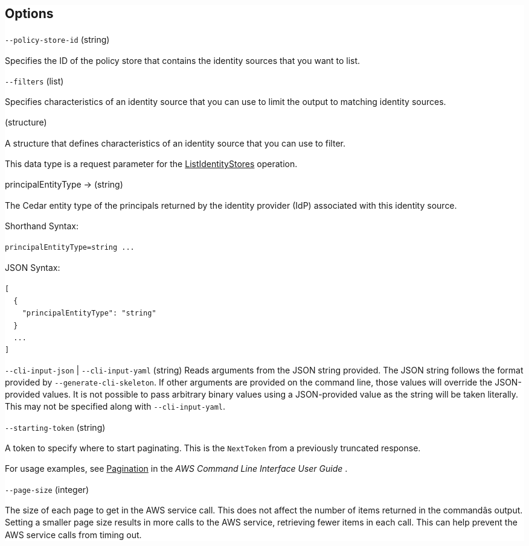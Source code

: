 ## Options

`--policy-store-id` (string)

Specifies the ID of the policy store that contains the identity sources that you want to list.

`--filters` (list)

Specifies characteristics of an identity source that you can use to limit the output to matching identity sources.

(structure)

A structure that defines characteristics of an identity source that you can use to filter.

This data type is a request parameter for the [ListIdentityStores](https://docs.aws.amazon.com/verifiedpermissions/latest/apireference/API_ListIdentityStores.html) operation.

principalEntityType -> (string)

The Cedar entity type of the principals returned by the identity provider (IdP) associated with this identity source.

Shorthand Syntax:

```
principalEntityType=string ...
```

JSON Syntax:

```
[
  {
    "principalEntityType": "string"
  }
  ...
]
```

`--cli-input-json` | `--cli-input-yaml` (string)
Reads arguments from the JSON string provided. The JSON string follows the format provided by `--generate-cli-skeleton`. If other arguments are provided on the command line, those values will override the JSON-provided values. It is not possible to pass arbitrary binary values using a JSON-provided value as the string will be taken literally. This may not be specified along with `--cli-input-yaml`.

`--starting-token` (string)

A token to specify where to start paginating. This is the `NextToken` from a previously truncated response.

For usage examples, see [Pagination](https://docs.aws.amazon.com/cli/latest/userguide/pagination.html) in the *AWS Command Line Interface User Guide* .

`--page-size` (integer)

The size of each page to get in the AWS service call. This does not affect the number of items returned in the commandâs output. Setting a smaller page size results in more calls to the AWS service, retrieving fewer items in each call. This can help prevent the AWS service calls from timing out.
